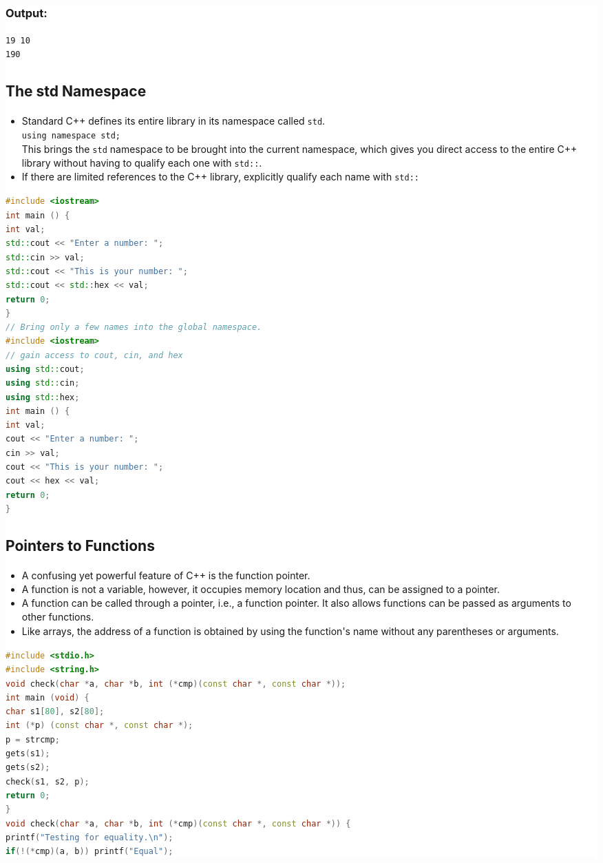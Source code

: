 ### Output:
```
19 10
190
```

## The std Namespace
- Standard C++ defines its entire library in its namespace called `std`.<br />
`using namespace std;`<br />
This brings the `std` namespace to be brought into the current namespace, which gives you direct access to the entire C++ library without having to qualify each one with `std::`.
- If there are limited references to the C++ library, explicitly qualify each name with `std::`
```cpp
#include <iostream>
int main () {
int val;
std::cout << "Enter a number: ";
std::cin >> val;
std::cout << "This is your number: ";
std::cout << std::hex << val;
return 0;
}
// Bring only a few names into the global namespace.
#include <iostream>
// gain access to cout, cin, and hex
using std::cout;
using std::cin;
using std::hex;
int main () {
int val;
cout << "Enter a number: ";
cin >> val;
cout << "This is your number: ";
cout << hex << val;
return 0;
}
```

## Pointers to Functions
- A confusing yet powerful feature of C++ is the function pointer.
- A function is not a variable, however, it occupies memory location and thus, can be assigned to a pointer.
- A function can be called through a pointer, i.e., a function pointer. It also allows functions can be passed as arguments to other functions.
- Like arrays, the address of a function is obtained by using the function's name without any parentheses or arguments.

```cpp
#include <stdio.h>
#include <string.h>
void check(char *a, char *b, int (*cmp)(const char *, const char *));
int main (void) {
char s1[80], s2[80];
int (*p) (const char *, const char *);
p = strcmp;
gets(s1);
gets(s2);
check(s1, s2, p);
return 0;
}
void check(char *a, char *b, int (*cmp)(const char *, const char *)) {
printf("Testing for equality.\n");
if(!(*cmp)(a, b)) printf("Equal");
```